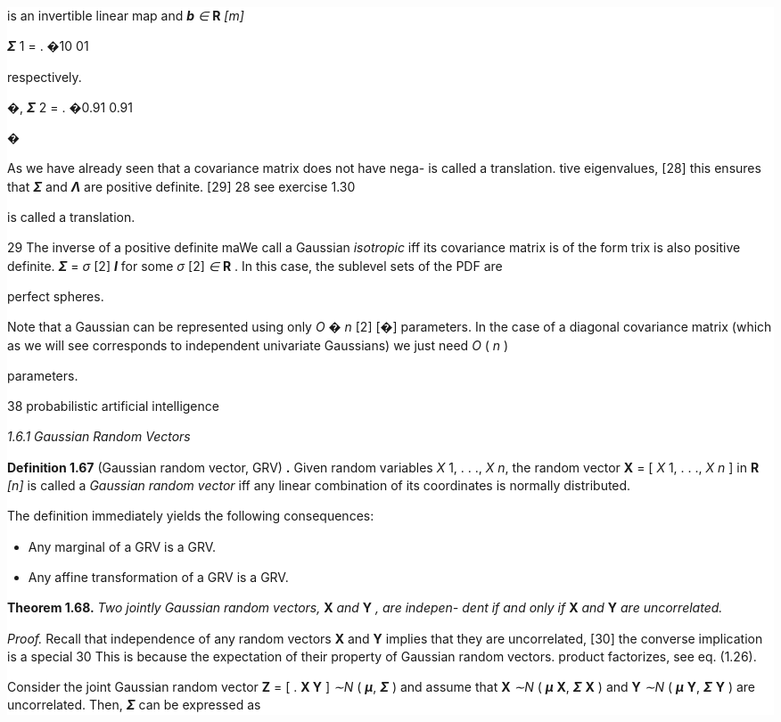 is an invertible linear map and ***b*** *∈* **R** *[m]*


***Σ*** 1 = . �10 01

respectively.


�, ***Σ*** 2 = . �0.91 0.91


�


As we have already seen that a covariance matrix does not have nega- is called a translation.
tive eigenvalues, [28] this ensures that ***Σ*** and ***Λ*** are positive definite. [29] 28 see exercise 1.30


is called a translation.


29 The inverse of a positive definite maWe call a Gaussian *isotropic* iff its covariance matrix is of the form trix is also positive definite.
***Σ*** = *σ* [2] ***I*** for some *σ* [2] *∈* **R** . In this case, the sublevel sets of the PDF are

perfect spheres.

Note that a Gaussian can be represented using only *O* � *n* [2] [�] parameters. In the case of a diagonal covariance matrix (which as we will see
corresponds to independent univariate Gaussians) we just need *O* ( *n* )

parameters.

38 probabilistic artificial intelligence



*1.6.1* *Gaussian Random Vectors*

**Definition 1.67** (Gaussian random vector, GRV) **.** Given random variables *X* 1, . . ., *X* *n*, the random vector **X** = [ *X* 1, . . ., *X* *n* ] in **R** *[n]* is called a
*Gaussian random vector* iff any linear combination of its coordinates is
normally distributed.

The definition immediately yields the following consequences:

- Any marginal of a GRV is a GRV.

- Any affine transformation of a GRV is a GRV.

**Theorem 1.68.** *Two jointly Gaussian random vectors,* **X** *and* **Y** *, are indepen-*
*dent if and only if* **X** *and* **Y** *are uncorrelated.*

*Proof.* Recall that independence of any random vectors **X** and **Y** implies that they are uncorrelated, [30] the converse implication is a special 30 This is because the expectation of their
property of Gaussian random vectors. product factorizes, see eq. (1.26).

Consider the joint Gaussian random vector **Z** = [ . **X Y** ] *∼N* ( ***µ***, ***Σ*** ) and
assume that **X** *∼N* ( ***µ*** **X**, ***Σ*** **X** ) and **Y** *∼N* ( ***µ*** **Y**, ***Σ*** **Y** ) are uncorrelated.
Then, ***Σ*** can be expressed as
